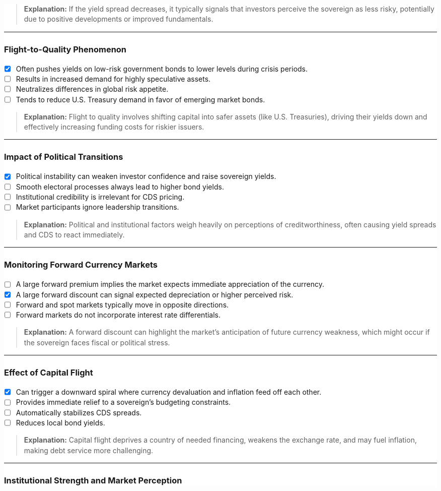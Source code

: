 > **Explanation:** If the yield spread decreases, it typically signals that investors perceive the sovereign as less risky, potentially due to positive developments or improved fundamentals.

---

### Flight-to-Quality Phenomenon

- [x] Often pushes yields on low-risk government bonds to lower levels during crisis periods.
- [ ] Results in increased demand for highly speculative assets.
- [ ] Neutralizes differences in global risk appetite.
- [ ] Tends to reduce U.S. Treasury demand in favor of emerging market bonds.

> **Explanation:** Flight to quality involves shifting capital into safer assets (like U.S. Treasuries), driving their yields down and effectively increasing funding costs for riskier issuers.

---

### Impact of Political Transitions

- [x] Political instability can weaken investor confidence and raise sovereign yields.
- [ ] Smooth electoral processes always lead to higher bond yields.
- [ ] Institutional credibility is irrelevant for CDS pricing.
- [ ] Market participants ignore leadership transitions.

> **Explanation:** Political and institutional factors weigh heavily on perceptions of creditworthiness, often causing yield spreads and CDS to react immediately.

---

### Monitoring Forward Currency Markets

- [ ] A large forward premium implies the market expects immediate appreciation of the currency.
- [x] A large forward discount can signal expected depreciation or higher perceived risk.
- [ ] Forward and spot markets typically move in opposite directions.
- [ ] Forward markets do not incorporate interest rate differentials.

> **Explanation:** A forward discount can highlight the market’s anticipation of future currency weakness, which might occur if the sovereign faces fiscal or political stress.

---

### Effect of Capital Flight

- [x] Can trigger a downward spiral where currency devaluation and inflation feed off each other.
- [ ] Provides immediate relief to a sovereign’s budgeting constraints.
- [ ] Automatically stabilizes CDS spreads.
- [ ] Reduces local bond yields.

> **Explanation:** Capital flight deprives a country of needed financing, weakens the exchange rate, and may fuel inflation, making debt service more challenging.

---

### Institutional Strength and Market Perception
